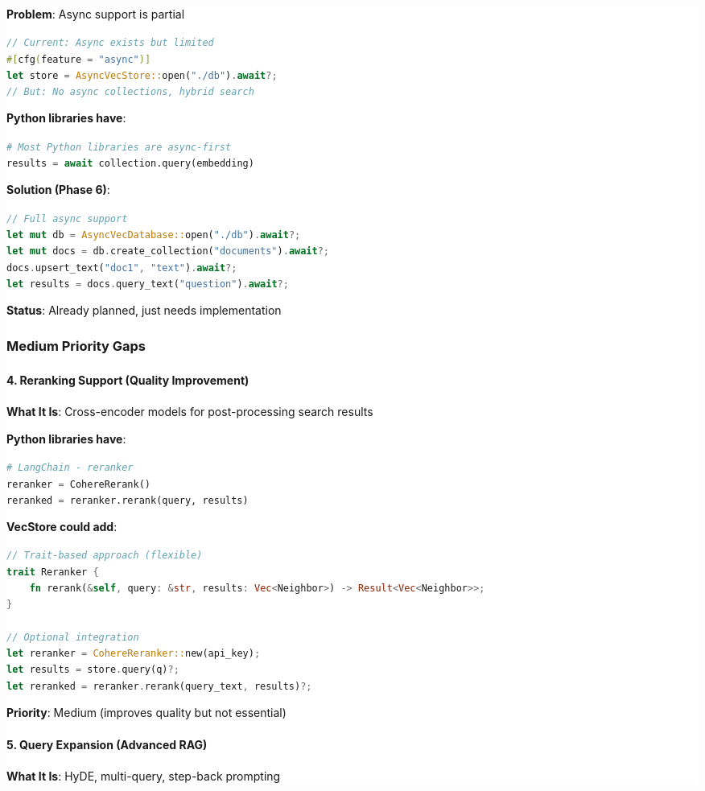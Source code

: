 **Problem**: Async support is partial
```rust
// Current: Async exists but limited
#[cfg(feature = "async")]
let store = AsyncVecStore::open("./db").await?;
// But: No async collections, hybrid search
```

**Python libraries have**:
```python
# Most Python libraries are async-first
results = await collection.query(embedding)
```

**Solution (Phase 6)**:
```rust
// Full async support
let mut db = AsyncVecDatabase::open("./db").await?;
let mut docs = db.create_collection("documents").await?;
docs.upsert_text("doc1", "text").await?;
let results = docs.query_text("question").await?;
```

**Status**: Already planned, just needs implementation

### Medium Priority Gaps

#### 4. **Reranking Support** (Quality Improvement)

**What It Is**: Cross-encoder models for post-processing search results

**Python libraries have**:
```python
# LangChain - reranker
reranker = CohereRerank()
reranked = reranker.rerank(query, results)
```

**VecStore could add**:
```rust
// Trait-based approach (flexible)
trait Reranker {
    fn rerank(&self, query: &str, results: Vec<Neighbor>) -> Result<Vec<Neighbor>>;
}

// Optional integration
let reranker = CohereReranker::new(api_key);
let results = store.query(q)?;
let reranked = reranker.rerank(query_text, results)?;
```

**Priority**: Medium (improves quality but not essential)

#### 5. **Query Expansion** (Advanced RAG)

**What It Is**: HyDE, multi-query, step-back prompting
